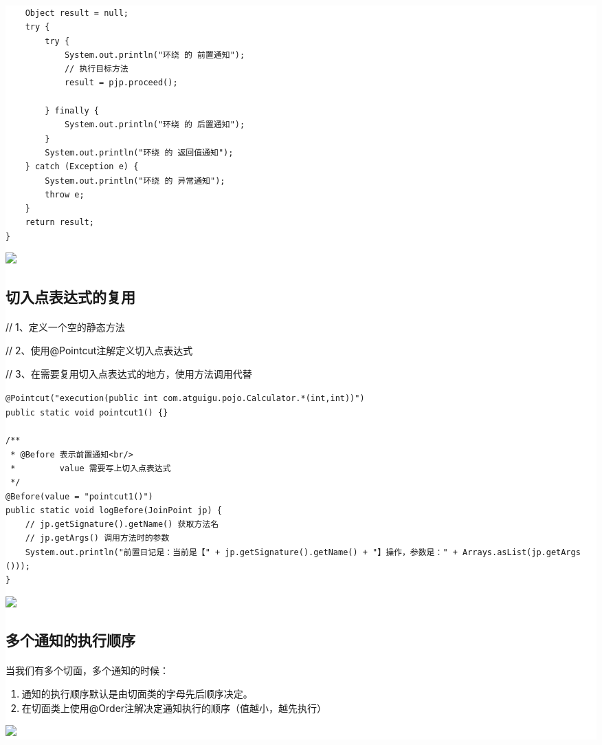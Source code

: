 		Object result = null;
		try {
			try {
				System.out.println("环绕 的 前置通知");
				// 执行目标方法
				result = pjp.proceed();
				
			} finally {
				System.out.println("环绕 的 后置通知");
			}
			System.out.println("环绕 的 返回值通知");
		} catch (Exception e) {
			System.out.println("环绕 的 异常通知");
			throw e;
		}
		return result;
	}

![](https://s1.ax1x.com/2020/07/04/NzbxSK.md.png)

## 切入点表达式的复用

//	1、定义一个空的静态方法

//	2、使用@Pointcut注解定义切入点表达式

//	3、在需要复用切入点表达式的地方，使用方法调用代替

	@Pointcut("execution(public int com.atguigu.pojo.Calculator.*(int,int))")
	public static void pointcut1() {}
	
	/**
	 * @Before 表示前置通知<br/>
	 *         value 需要写上切入点表达式
	 */
	@Before(value = "pointcut1()")
	public static void logBefore(JoinPoint jp) {
		// jp.getSignature().getName() 获取方法名
		// jp.getArgs() 调用方法时的参数
		System.out.println("前置日记是：当前是【" + jp.getSignature().getName() + "】操作，参数是：" + Arrays.asList(jp.getArgs()));
	}

![](https://s1.ax1x.com/2020/07/04/NzbzQO.md.png)

## 多个通知的执行顺序

当我们有多个切面，多个通知的时候：

1. 通知的执行顺序默认是由切面类的字母先后顺序决定。
2. 在切面类上使用@Order注解决定通知执行的顺序（值越小，越先执行）

![](https://s1.ax1x.com/2020/07/04/NzbjW6.md.png)
